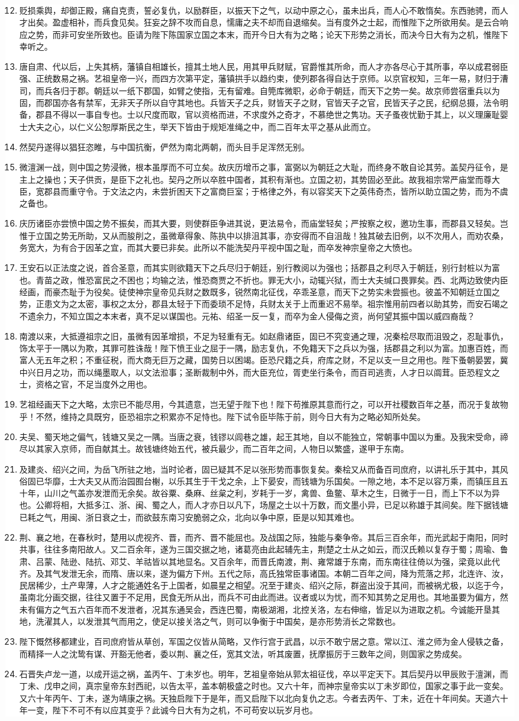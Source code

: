 12. <span id="列传第一百九十五_儒林六-陈亮_郑樵_林霆附_李道传-12"></span>
贬损乘舆，却御正殿，痛自克责，誓必复仇，以励群臣，以振天下之气，以动中原之心，虽未出兵，而人心不敢惰矣。东西驰骋，而人才出矣。盈虚相补，而兵食见矣。狂妄之辞不攻而自息，懦庸之夫不却而自退缩矣。当有度外之士起，而惟陛下之所欲用矣。是云合响应之势，而非可安坐所致也。臣请为陛下陈国家立国之本末，而开今日大有为之略；论天下形势之消长，而决今日大有为之机，惟陛下幸听之。

13. <span id="列传第一百九十五_儒林六-陈亮_郑樵_林霆附_李道传-13"></span>
唐自肃、代以后，上失其柄，藩镇自相雄长，擅其土地人民，用其甲兵财赋，官爵惟其所命，而人才亦各尽心于其所事，卒以成君弱臣强、正统数易之祸。艺祖皇帝一兴，而四方次第平定，藩镇拱手以趋约束，使列郡各得自达于京师。以京官权知，三年一易，财归于漕司，而兵各归于郡。朝廷以一纸下郡国，如臂之使指，无有留难。自筦库微职，必命于朝廷，而天下之势一矣。故京师尝宿重兵以为固，而郡国亦各有禁军，无非天子所以自守其地也。兵皆天子之兵，财皆天子之财，官皆天子之官，民皆天子之民，纪纲总摄，法令明备，郡县不得以一事自专也。士以尺度而取，官以资格而进，不求度外之奇才，不慕绝世之隽功。天子蚤夜忧勤于其上，以义理廉耻婴士大夫之心，以仁义公恕厚斯民之生，举天下皆由于规矩准绳之中，而二百年太平之基从此而立。

14. <span id="列传第一百九十五_儒林六-陈亮_郑樵_林霆附_李道传-14"></span>
然契丹遂得以猖狂恣睢，与中国抗衡，俨然为南北两朝，而头目手足浑然无别。

15. <span id="列传第一百九十五_儒林六-陈亮_郑樵_林霆附_李道传-15"></span>
微澶渊一战，则中国之势浸微，根本虽厚而不可立矣。故庆历增币之事，富弼以为朝廷之大耻，而终身不敢自论其劳。盖契丹征令，是主上之操也；天子供贡，是臣下之礼也。契丹之所以卒胜中国者，其积有渐也。立国之初，其势固必至此。故我祖宗常严庙堂而尊大臣，宽郡县而重守令。于文法之内，未尝折困天下之富商巨室；于格律之外，有以容奖天下之英伟奇杰，皆所以助立国之势，而为不虞之备也。

16. <span id="列传第一百九十五_儒林六-陈亮_郑樵_林霆附_李道传-16"></span>
庆历诸臣亦尝愤中国之势不振矣，而其大要，则使群臣争进其说，更法易令，而庙堂轻矣；严按察之权，邀功生事，而郡县又轻矣。岂惟于立国之势无所助，又从而朘削之，虽微章得象、陈执中以排沮其事，亦安得而不自沮哉！独其破去旧例，以不次用人，而劝农桑，务宽大，为有合于因革之宜，而其大要已非矣。此所以不能洗契丹平视中国之耻，而卒发神宗皇帝之大愤也。

17. <span id="列传第一百九十五_儒林六-陈亮_郑樵_林霆附_李道传-17"></span>
王安石以正法度之说，首合圣意，而其实则欲籍天下之兵尽归于朝廷，别行教阅以为强也；括郡县之利尽入于朝廷，别行封桩以为富也。青苗之政，惟恐富民之不困也；均输之法，惟恐商贾之不折也。罪无大小，动辄兴狱，而士大夫缄口畏罪矣。西、北两边致使内臣经画，而豪杰耻于为役矣。徒使神宗皇帝见兵财之数既多，锐然南北征伐，卒乖圣意，而天下之势实未尝振也。彼盖不知朝廷立国之势，正患文为之太密，事权之太分，郡县太轻于下而委琐不足恃，兵财太关于上而重迟不易举。祖宗惟用前四者以助其势，而安石竭之不遗余力，不知立国之本末者，真不足以谋国也。元祐、绍圣一反一复，而卒为金人侵侮之资，尚何望其振中国以威四裔哉？

18. <span id="列传第一百九十五_儒林六-陈亮_郑樵_林霆附_李道传-18"></span>
南渡以来，大抵遵祖宗之旧，虽微有因革增损，不足为轻重有无。如赵鼎诸臣，固已不究变通之理，况秦桧尽取而沮毁之，忍耻事仇，饰太平于一隅以为欺，其罪可胜诛哉！陛下愤王业之屈于一隅，励志复仇，不免籍天下之兵以为强，括郡县之利以为富。加惠百姓，而富人无五年之积；不重征税，而大商无巨万之藏，国势日以困竭。臣恐尺籍之兵，府库之财，不足以支一旦之用也。陛下蚤朝晏罢，冀中兴日月之功，而以绳墨取人，以文法涖事；圣断裁制中外，而大臣充位，胥吏坐行条令，而百司逃责，人才日以阘茸。臣恐程文之士，资格之官，不足当度外之用也。

19. <span id="列传第一百九十五_儒林六-陈亮_郑樵_林霆附_李道传-19"></span>
艺祖经画天下之大略，太宗已不能尽用，今其遗意，岂无望于陛下也！陛下苟推原其意而行之，可以开社稷数百年之基，而况于复故物乎！不然，维持之具既穷，臣恐祖宗之积累亦不足恃也。陛下试令臣毕陈于前，则今日大有为之略必知所处矣。

20. <span id="列传第一百九十五_儒林六-陈亮_郑樵_林霆附_李道传-20"></span>
夫吴、蜀天地之偏气，钱塘又吴之一隅。当唐之衰，钱镠以闾巷之雄，起王其地，自以不能独立，常朝事中国以为重。及我宋受命，禘尽以其家入京师，而自献其土。故钱塘终始五代，被兵最少，而二百年之间，人物日以繁盛，遂甲于东南。

21. <span id="列传第一百九十五_儒林六-陈亮_郑樵_林霆附_李道传-21"></span>
及建炎、绍兴之间，为岳飞所驻之地，当时论者，固已疑其不足以张形势而事恢复矣。秦桧又从而备百司庶府，以讲礼乐于其中，其风俗固已华靡，士大夫又从而治园囿台榭，以乐其生于干戈之余，上下晏安，而钱塘为乐国矣。一隙之地，本不足以容万乘，而镇压且五十年，山川之气盖亦发泄而无余矣。故谷粟、桑麻、丝枲之利，岁耗于一岁，禽兽、鱼鳖、草木之生，日微于一日，而上下不以为异也。公卿将相，大抵多江、浙、闽、蜀之人，而人才亦日以凡下，场屋之士以十万数，而文墨小异，已足以称雄于其间矣。陛下据钱塘已耗之气，用闽、浙日衰之士，而欲鼓东南习安脆弱之众，北向以争中原，臣是以知其难也。

22. <span id="列传第一百九十五_儒林六-陈亮_郑樵_林霆附_李道传-22"></span>
荆、襄之地，在春秋时，楚用以虎视齐、晋，而齐、晋不能屈也。及战国之际，独能与秦争帝。其后三百余年，而光武起于南阳，同时共事，往往多南阳故人。又二百余年，遂为三国交据之地，诸葛亮由此起辅先主，荆楚之士从之如云，而汉氏赖以复存于蜀；周瑜、鲁肃、吕蒙、陆逊、陆抗、邓艾、羊祜皆以其地显名。又百余年，而晋氏南渡，荆、雍常雄于东南，而东南往往倚以为强，梁竟以此代齐。及其气发泄无余，而隋、唐以来，遂为偏方下州。五代之际，高氏独常臣事诸国。本朝二百年之间，降为荒落之邦，北连许、汝，民居稀少，土产卑薄，人才之能通姓名于上国者，如晨星之相望。况至于建炎、绍兴之际，群盗出没于其间，而被祸尤极，以迄于今，虽南北分画交据，往往又置于不足用，民食无所从出，而兵不可由此而进。议者或以为忧，而不知其势之足用也。其地虽要为偏方，然未有偏方之气五六百年而不发泄者，况其东通吴会，西连巴蜀，南极湖湘，北控关洛，左右伸缩，皆足以为进取之机。今诚能开垦其地，洗濯其人，以发泄其气而用之，使足以接关洛之气，则可以争衡于中国矣，是亦形势消长之常数也。

23. <span id="列传第一百九十五_儒林六-陈亮_郑樵_林霆附_李道传-23"></span>
陛下慨然移都建业，百司庶府皆从草创，军国之仪皆从简略，又作行宫于武昌，以示不敢宁居之意。常以江、淮之师为金人侵轶之备，而精择一人之沈鸷有谋、开豁无他者，委以荆、襄之任，宽其文法，听其废置，抚摩振厉于三数年之间，则国家之势成矣。

24. <span id="列传第一百九十五_儒林六-陈亮_郑樵_林霆附_李道传-24"></span>
石晋失卢龙一道，以成开运之祸，盖丙午、丁未岁也。明年，艺祖皇帝始从郭太祖征伐，卒以平定天下。其后契丹以甲辰败于澶渊，而丁未、戊申之间，真宗皇帝东封西祀，以告太平，盖本朝极盛之时也。又六十年，而神宗皇帝实以丁未岁即位，国家之事于此一变矣。又六十年丙午、丁未，遂为靖康之祸。天独启陛下于是年，而又启陛下以北向复仇之志。今者去丙午、丁未，近在十年间矣。天道六十年一变，陛下不可不有以应其变乎？此诚今日大有为之机，不可苟安以玩岁月也。
